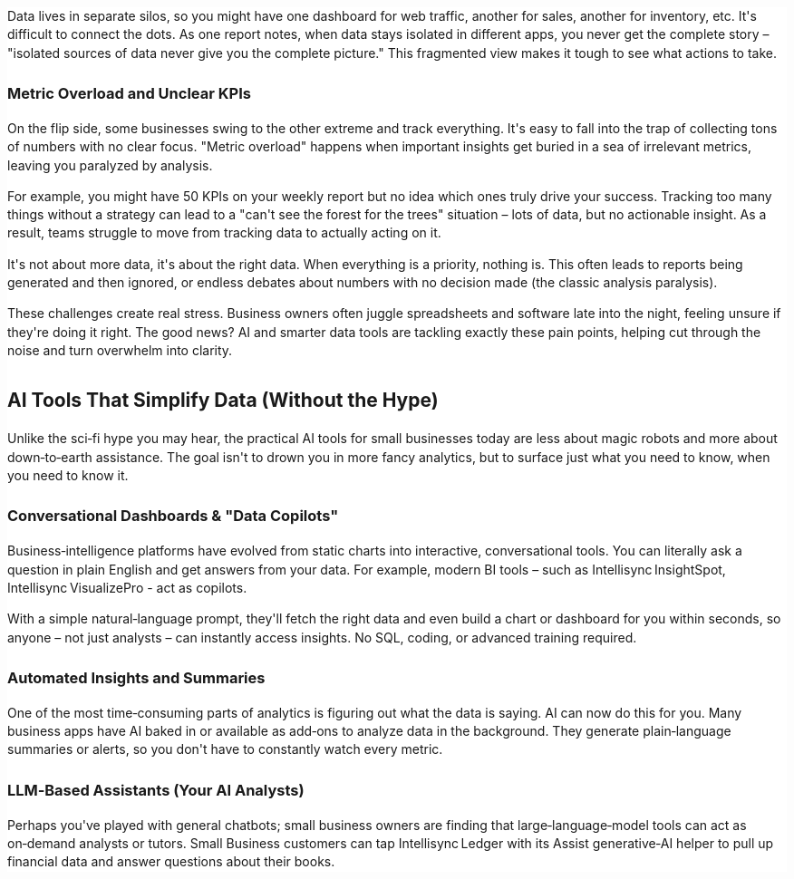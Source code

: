 Data lives in separate silos, so you might have one dashboard for web traffic, another for sales, another for inventory, etc. It's difficult to connect the dots. As one report notes, when data stays isolated in different apps, you never get the complete story – "isolated sources of data never give you the complete picture." This fragmented view makes it tough to see what actions to take.

### Metric Overload and Unclear KPIs

On the flip side, some businesses swing to the other extreme and track everything. It's easy to fall into the trap of collecting tons of numbers with no clear focus. "Metric overload" happens when important insights get buried in a sea of irrelevant metrics, leaving you paralyzed by analysis. 

For example, you might have 50 KPIs on your weekly report but no idea which ones truly drive your success. Tracking too many things without a strategy can lead to a "can't see the forest for the trees" situation – lots of data, but no actionable insight. As a result, teams struggle to move from tracking data to actually acting on it. 

It's not about more data, it's about the right data. When everything is a priority, nothing is. This often leads to reports being generated and then ignored, or endless debates about numbers with no decision made (the classic analysis paralysis).

These challenges create real stress. Business owners often juggle spreadsheets and software late into the night, feeling unsure if they're doing it right. The good news? AI and smarter data tools are tackling exactly these pain points, helping cut through the noise and turn overwhelm into clarity.

## AI Tools That Simplify Data (Without the Hype)

Unlike the sci‑fi hype you may hear, the practical AI tools for small businesses today are less about magic robots and more about down‑to‑earth assistance. The goal isn't to drown you in more fancy analytics, but to surface just what you need to know, when you need to know it. 

### Conversational Dashboards & "Data Copilots"

Business‑intelligence platforms have evolved from static charts into interactive, conversational tools. You can literally ask a question in plain English and get answers from your data. For example, modern BI tools – such as Intellisync InsightSpot, Intellisync VisualizePro - act as copilots. 

With a simple natural‑language prompt, they'll fetch the right data and even build a chart or dashboard for you within seconds, so anyone – not just analysts – can instantly access insights. No SQL, coding, or advanced training required. 

### Automated Insights and Summaries

One of the most time‑consuming parts of analytics is figuring out what the data is saying. AI can now do this for you. Many business apps have AI baked in or available as add‑ons to analyze data in the background. They generate plain‑language summaries or alerts, so you don't have to constantly watch every metric.

### LLM‑Based Assistants (Your AI Analysts)

Perhaps you've played with general chatbots; small business owners are finding that large‑language‑model tools can act as on‑demand analysts or tutors. Small Business customers can tap Intellisync Ledger with its Assist generative‑AI helper to pull up financial data and answer questions about their books. 
